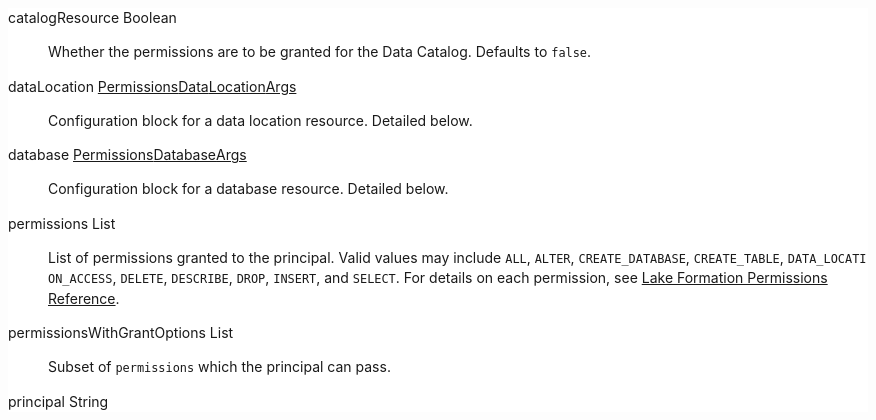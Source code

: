 <a data-swiftype-name="resource-property" data-swiftype-type="text" href="#state_catalogresource_java" style="color: inherit; text-decoration: inherit;">catalog<wbr>Resource</a>
</span>
        <span class="property-indicator"></span>
        <span class="property-type">Boolean</span>
    </dt>
    <dd><p>Whether the permissions are to be granted for the Data Catalog. Defaults to <code>false</code>.</p>
</dd><dt class="property-optional"
            title="Optional">
        <span id="state_datalocation_java">
<a data-swiftype-name="resource-property" data-swiftype-type="text" href="#state_datalocation_java" style="color: inherit; text-decoration: inherit;">data<wbr>Location</a>
</span>
        <span class="property-indicator"></span>
        <span class="property-type"><a href="#permissionsdatalocation">Permissions<wbr>Data<wbr>Location<wbr>Args</a></span>
    </dt>
    <dd><p>Configuration block for a data location resource. Detailed below.</p>
</dd><dt class="property-optional"
            title="Optional">
        <span id="state_database_java">
<a data-swiftype-name="resource-property" data-swiftype-type="text" href="#state_database_java" style="color: inherit; text-decoration: inherit;">database</a>
</span>
        <span class="property-indicator"></span>
        <span class="property-type"><a href="#permissionsdatabase">Permissions<wbr>Database<wbr>Args</a></span>
    </dt>
    <dd><p>Configuration block for a database resource. Detailed below.</p>
</dd><dt class="property-optional"
            title="Optional">
        <span id="state_permissions_java">
<a data-swiftype-name="resource-property" data-swiftype-type="text" href="#state_permissions_java" style="color: inherit; text-decoration: inherit;">permissions</a>
</span>
        <span class="property-indicator"></span>
        <span class="property-type">List<String></span>
    </dt>
    <dd><p>List of permissions granted to the principal. Valid values may include <code>ALL</code>, <code>ALTER</code>, <code>CREATE_DATABASE</code>, <code>CREATE_TABLE</code>, <code>DATA_LOCATION_ACCESS</code>, <code>DELETE</code>, <code>DESCRIBE</code>, <code>DROP</code>, <code>INSERT</code>, and <code>SELECT</code>. For details on each permission, see <a href="https://docs.aws.amazon.com/lake-formation/latest/dg/lf-permissions-reference.html">Lake Formation Permissions Reference</a>.</p>
</dd><dt class="property-optional"
            title="Optional">
        <span id="state_permissionswithgrantoptions_java">
<a data-swiftype-name="resource-property" data-swiftype-type="text" href="#state_permissionswithgrantoptions_java" style="color: inherit; text-decoration: inherit;">permissions<wbr>With<wbr>Grant<wbr>Options</a>
</span>
        <span class="property-indicator"></span>
        <span class="property-type">List<String></span>
    </dt>
    <dd><p>Subset of <code>permissions</code> which the principal can pass.</p>
</dd><dt class="property-optional"
            title="Optional">
        <span id="state_principal_java">
<a data-swiftype-name="resource-property" data-swiftype-type="text" href="#state_principal_java" style="color: inherit; text-decoration: inherit;">principal</a>
</span>
        <span class="property-indicator"></span>
        <span class="property-type">String</span>
    </dt>